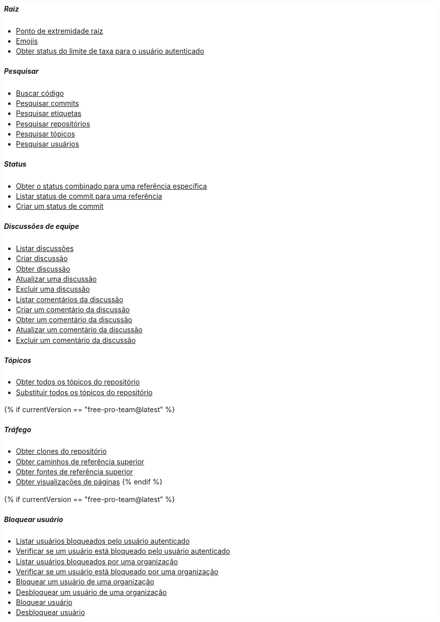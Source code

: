 ##### Raiz

* [Ponto de extremidade raiz](/rest#root-endpoint)
* [Emojis](/rest/reference/emojis#emojis)
* [Obter status do limite de taxa para o usuário autenticado](/rest/reference/rate-limit#get-rate-limit-status-for-the-authenticated-user)

##### Pesquisar

* [Buscar código](/rest/reference/search#search-code)
* [Pesquisar commits](/rest/reference/search#search-commits)
* [Pesquisar etiquetas](/rest/reference/search#search-labels)
* [Pesquisar repositórios](/rest/reference/search#search-repositories)
* [Pesquisar tópicos](/rest/reference/search#search-topics)
* [Pesquisar usuários](/rest/reference/search#search-users)

##### Status

* [Obter o status combinado para uma referência específica](/rest/reference/repos#get-the-combined-status-for-a-specific-reference)
* [Listar status de commit para uma referência](/rest/reference/repos#list-commit-statuses-for-a-reference)
* [Criar um status de commit](/rest/reference/repos#create-a-commit-status)

##### Discussões de equipe

* [Listar discussões](/rest/reference/teams#list-discussions)
* [Criar discussão](/rest/reference/teams#create-a-discussion)
* [Obter discussão](/rest/reference/teams#get-a-discussion)
* [Atualizar uma discussão](/rest/reference/teams#update-a-discussion)
* [Excluir uma discussão](/rest/reference/teams#delete-a-discussion)
* [Listar comentários da discussão](/rest/reference/teams#list-discussion-comments)
* [Criar um comentário da discussão](/rest/reference/teams#create-a-discussion-comment)
* [Obter um comentário da discussão](/rest/reference/teams#get-a-discussion-comment)
* [Atualizar um comentário da discussão](/rest/reference/teams#update-a-discussion-comment)
* [Excluir um comentário da discussão](/rest/reference/teams#delete-a-discussion-comment)

##### Tópicos

* [Obter todos os tópicos do repositório](/rest/reference/repos#get-all-repository-topics)
* [Substituir todos os tópicos do repositório](/rest/reference/repos#replace-all-repository-topics)

{% if currentVersion == "free-pro-team@latest" %}
##### Tráfego

* [Obter clones do repositório](/rest/reference/repos#get-repository-clones)
* [Obter caminhos de referência superior](/rest/reference/repos#get-top-referral-paths)
* [Obter fontes de referência superior](/rest/reference/repos#get-top-referral-sources)
* [Obter visualizações de páginas](/rest/reference/repos#get-page-views)
{% endif %}

{% if currentVersion == "free-pro-team@latest" %}
##### Bloquear usuário

* [Listar usuários bloqueados pelo usuário autenticado](/rest/reference/users#list-users-blocked-by-the-authenticated-user)
* [Verificar se um usuário está bloqueado pelo usuário autenticado](/rest/reference/users#check-if-a-user-is-blocked-by-the-authenticated-user)
* [Listar usuários bloqueados por uma organização](/rest/reference/orgs#list-users-blocked-by-an-organization)
* [Verificar se um usuário está bloqueado por uma organização](/rest/reference/orgs#check-if-a-user-is-blocked-by-an-organization)
* [Bloquear um usuário de uma organização](/rest/reference/orgs#block-a-user-from-an-organization)
* [Desbloquear um usuário de uma organização](/rest/reference/orgs#unblock-a-user-from-an-organization)
* [Bloquear usuário](/rest/reference/users#block-a-user)
* [Desbloquear usuário](/rest/reference/users#unblock-a-user)